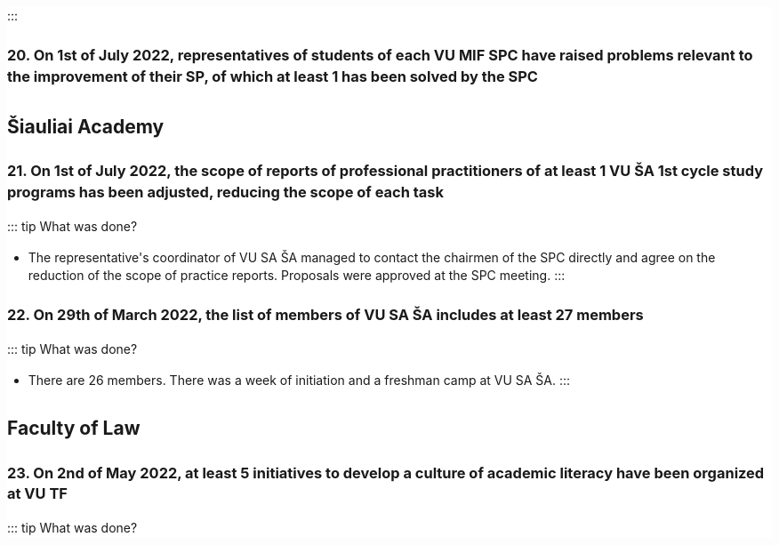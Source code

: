   :::

### 20. On 1st of July 2022, representatives of students of each VU MIF SPC have raised problems relevant to the improvement of their SP, of which at least 1 has been solved by the SPC

<NConfigProvider :theme="dark ? darkTheme : undefined">
  <TimelineItemSection english :items="padaliniaiGoals['20']"></TimelineItemSection>
</NConfigProvider>

## Šiauliai Academy

### 21. On 1st of July 2022, the scope of reports of professional practitioners of at least 1 VU ŠA 1st cycle study programs has been adjusted, reducing the scope of each task

<NConfigProvider :theme="dark ? darkTheme : undefined">
  <TimelineItemSection english :items="padaliniaiGoals['21']"></TimelineItemSection>
</NConfigProvider>

::: tip What was done?

- The representative\'s coordinator of VU SA ŠA managed to contact the
  chairmen of the SPC directly and agree on the reduction of the scope
  of practice reports. Proposals were approved at the SPC meeting.
  :::

### 22. On 29th of March 2022, the list of members of VU SA ŠA includes at least 27 members

<NConfigProvider :theme="dark ? darkTheme : undefined">
  <TimelineItemSection english :items="padaliniaiGoals['22']"></TimelineItemSection>
</NConfigProvider>

::: tip What was done?

- There are 26 members. There was a week of initiation and a freshman
  camp at VU SA ŠA.
  :::

## Faculty of Law

### 23. On 2nd of May 2022, at least 5 initiatives to develop a culture of academic literacy have been organized at VU TF

<NConfigProvider :theme="dark ? darkTheme : undefined">
  <TimelineItemSection english :items="padaliniaiGoals['23']"></TimelineItemSection>
</NConfigProvider>

::: tip What was done?
